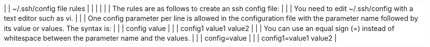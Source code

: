|     | ~/.ssh/config file rules                                                                                                                                                                                                                                                                                                                                                                                                                                                                                                                                                                     |
|     |                                                                                                                                                                                                                                                                                                                                                                                                                                                                                                                                                                                              |
|     | The rules are as follows to create an ssh config file:                                                                                                                                                                                                                                                                                                                                                                                                                                                                                                                                       |
|     | You need to edit ~/.ssh/config with a text editor such as vi.                                                                                                                                                                                                                                                                                                                                                                                                                                                                                                                                |
|     | One config parameter per line is allowed in the configuration file with the parameter name followed by its value or values. The syntax is:                                                                                                                                                                                                                                                                                                                                                                                                                                                   |
|     | config value                                                                                                                                                                                                                                                                                                                                                                                                                                                                                                                                                                                 |
|     | config1 value1 value2                                                                                                                                                                                                                                                                                                                                                                                                                                                                                                                                                                        |
|     | You can use an equal sign (=) instead of whitespace between the parameter name and the values.                                                                                                                                                                                                                                                                                                                                                                                                                                                                                               |
|     | config=value                                                                                                                                                                                                                                                                                                                                                                                                                                                                                                                                                                                 |
|     | config1=value1 value2                                                                                                                                                                                                                                                                                                                                                                                                                                                                                                                                                                        |